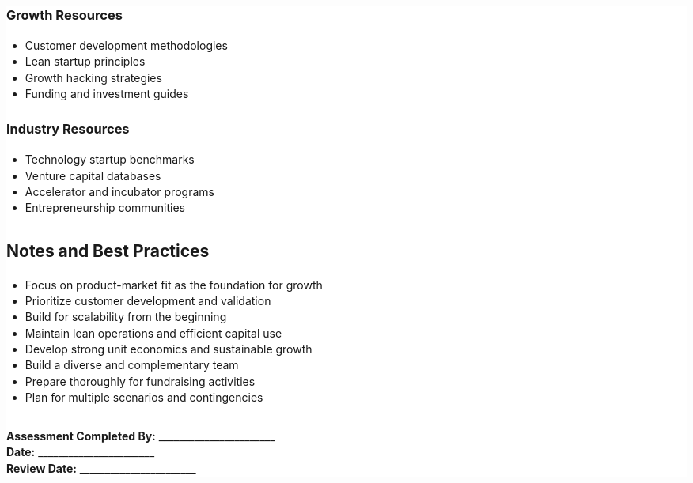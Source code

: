 ### Growth Resources
- Customer development methodologies
- Lean startup principles
- Growth hacking strategies
- Funding and investment guides

### Industry Resources
- Technology startup benchmarks
- Venture capital databases
- Accelerator and incubator programs
- Entrepreneurship communities

## Notes and Best Practices

- Focus on product-market fit as the foundation for growth
- Prioritize customer development and validation
- Build for scalability from the beginning
- Maintain lean operations and efficient capital use
- Develop strong unit economics and sustainable growth
- Build a diverse and complementary team
- Prepare thoroughly for fundraising activities
- Plan for multiple scenarios and contingencies

---

**Assessment Completed By:** _______________________  
**Date:** _______________________  
**Review Date:** _______________________